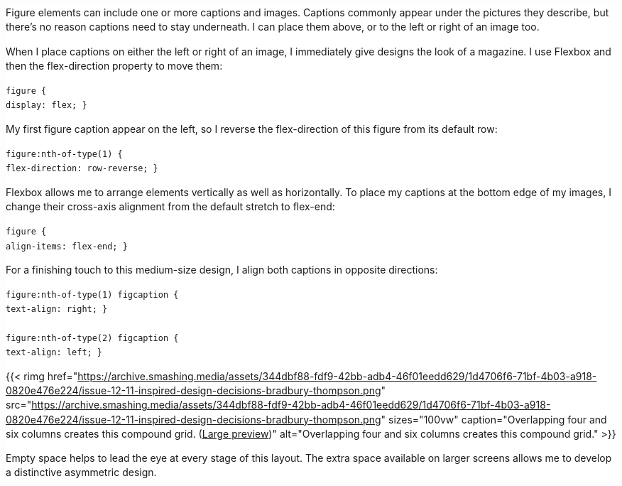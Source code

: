 Figure elements can include one or more captions and images. Captions commonly appear under the pictures they describe, but there’s no reason captions need to stay underneath. I can place them above, or to the left or right of an image too.

When I place captions on either the left or right of an image, I immediately give designs the look of a magazine. I use Flexbox and then the flex-direction property to move them:

<div class="break-out">

<pre><code class="language-css">figure {
display: flex; }
</code></pre>
</div>

My first figure caption appear on the left, so I reverse the flex-direction of this figure from its default row:

<div class="break-out">

<pre><code class="language-css">figure:nth-of-type(1) {
flex-direction: row-reverse; }
</code></pre>
</div>

Flexbox allows me to arrange elements vertically as well as horizontally. To place my captions at the bottom edge of my images, I change their cross-axis alignment from the default stretch to flex-end:

<div class="break-out">

<pre><code class="language-css">figure {
align-items: flex-end; }
</code></pre>
</div>

For a finishing touch to this medium-size design, I align both captions in opposite directions:

<div class="break-out">

<pre><code class="language-css">figure:nth-of-type(1) figcaption {
text-align: right; }

figure:nth-of-type(2) figcaption {
text-align: left; }
</code></pre>
</div>

{{< rimg href="https://archive.smashing.media/assets/344dbf88-fdf9-42bb-adb4-46f01eedd629/1d4706f6-71bf-4b03-a918-0820e476e224/issue-12-11-inspired-design-decisions-bradbury-thompson.png" src="https://archive.smashing.media/assets/344dbf88-fdf9-42bb-adb4-46f01eedd629/1d4706f6-71bf-4b03-a918-0820e476e224/issue-12-11-inspired-design-decisions-bradbury-thompson.png" sizes="100vw" caption="Overlapping four and six columns creates this compound grid. (<a href='https://archive.smashing.media/assets/344dbf88-fdf9-42bb-adb4-46f01eedd629/1d4706f6-71bf-4b03-a918-0820e476e224/issue-12-11-inspired-design-decisions-bradbury-thompson.png'>Large preview</a>)" alt="Overlapping four and six columns creates this compound grid." >}}

Empty space helps to lead the eye at every stage of this layout. The extra space available on larger screens allows me to develop a distinctive asymmetric design.

